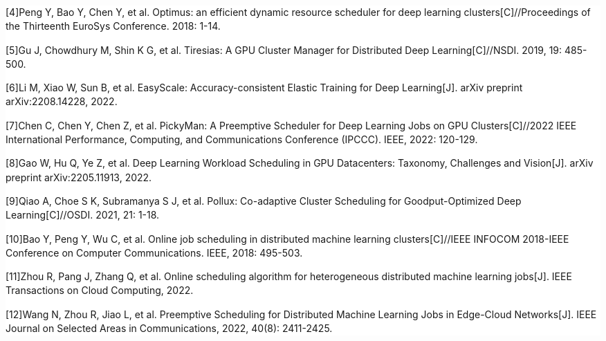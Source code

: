 [4]Peng Y, Bao Y, Chen Y, et al. Optimus: an efficient dynamic resource scheduler for deep learning clusters[C]//Proceedings of the Thirteenth EuroSys Conference. 2018: 1-14.

[5]Gu J, Chowdhury M, Shin K G, et al. Tiresias: A GPU Cluster Manager for Distributed Deep Learning[C]//NSDI. 2019, 19: 485-500.

[6]Li M, Xiao W, Sun B, et al. EasyScale: Accuracy-consistent Elastic Training for Deep Learning[J]. arXiv preprint arXiv:2208.14228, 2022.

[7]Chen C, Chen Y, Chen Z, et al. PickyMan: A Preemptive Scheduler for Deep Learning Jobs on GPU Clusters[C]//2022 IEEE International Performance, Computing, and Communications Conference (IPCCC). IEEE, 2022: 120-129.

[8]Gao W, Hu Q, Ye Z, et al. Deep Learning Workload Scheduling in GPU Datacenters: Taxonomy, Challenges and Vision[J]. arXiv preprint arXiv:2205.11913, 2022.

[9]Qiao A, Choe S K, Subramanya S J, et al. Pollux: Co-adaptive Cluster Scheduling for Goodput-Optimized Deep Learning[C]//OSDI. 2021, 21: 1-18.

[10]Bao Y, Peng Y, Wu C, et al. Online job scheduling in distributed machine learning clusters[C]//IEEE INFOCOM 2018-IEEE Conference on Computer Communications. IEEE, 2018: 495-503.

[11]Zhou R, Pang J, Zhang Q, et al. Online scheduling algorithm for heterogeneous distributed machine learning jobs[J]. IEEE Transactions on Cloud Computing, 2022.

[12]Wang N, Zhou R, Jiao L, et al. Preemptive Scheduling for Distributed Machine Learning Jobs in Edge-Cloud Networks[J]. IEEE Journal on Selected Areas in Communications, 2022, 40(8): 2411-2425.

